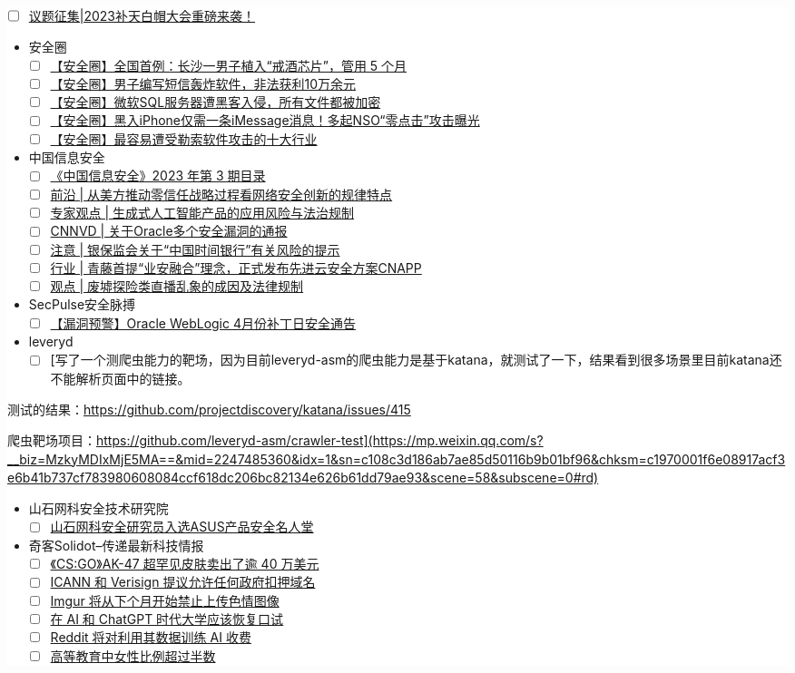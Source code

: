   - [ ] [议题征集|2023补天白帽大会重磅来袭！](https://mp.weixin.qq.com/s?__biz=MzI2NzY5MDI3NQ==&mid=2247496680&idx=1&sn=916988fcbe325ceb5b604c0432096a38&chksm=eaf9bba4dd8e32b24ce83f61436305242c7c88ba275763fcee888297e47f93934b11ce91c6ac&scene=58&subscene=0#rd)
- 安全圈
  - [ ] [【安全圈】全国首例：长沙一男子植入“戒酒芯片”，管用 5 个月](https://mp.weixin.qq.com/s?__biz=MzIzMzE4NDU1OQ==&mid=2652032676&idx=1&sn=9a4b287138977c589ba952ff0efb2904&chksm=f36fe2e4c4186bf20204e3cf731bb312cf995dd78926c152b47288323ba1b46ada3ef8adaf2f&scene=58&subscene=0#rd)
  - [ ] [【安全圈】男子编写短信轰炸软件，非法获利10万余元](https://mp.weixin.qq.com/s?__biz=MzIzMzE4NDU1OQ==&mid=2652032676&idx=2&sn=10e76901cae6be1626d85cc1b865b5da&chksm=f36fe2e4c4186bf22bbc2ea2d9d90babf28c530a9f1d74477c563748d80177e489ae2969ae84&scene=58&subscene=0#rd)
  - [ ] [【安全圈】微软SQL服务器遭黑客入侵，所有文件都被加密](https://mp.weixin.qq.com/s?__biz=MzIzMzE4NDU1OQ==&mid=2652032676&idx=3&sn=394798d439c61f44bcd66ad3ec2eabd7&chksm=f36fe2e4c4186bf272afcb1a74149b02360ba0b4832fc3e283da2ab23bc826f5ace81269a9a0&scene=58&subscene=0#rd)
  - [ ] [【安全圈】黑入iPhone仅需一条iMessage消息！多起NSO“零点击”攻击曝光](https://mp.weixin.qq.com/s?__biz=MzIzMzE4NDU1OQ==&mid=2652032676&idx=4&sn=d08cc7b48723df056a44124da3413796&chksm=f36fe2e4c4186bf27f8b16d8a63e2ba2a3fc0c8075a8a8a966fb3ef48d9fd9ff177df19d3dd7&scene=58&subscene=0#rd)
  - [ ] [【安全圈】最容易遭受勒索软件攻击的十大行业](https://mp.weixin.qq.com/s?__biz=MzIzMzE4NDU1OQ==&mid=2652032676&idx=5&sn=60adedcb630c568a42ea41dd47f35447&chksm=f36fe2e4c4186bf2af8d9d40c3cd54936f2ad4f27cbba877740e5519662c3d3cfb353378b10a&scene=58&subscene=0#rd)
- 中国信息安全
  - [ ] [《中国信息安全》2023 年第 3 期目录](https://mp.weixin.qq.com/s?__biz=MzA5MzE5MDAzOA==&mid=2664182276&idx=1&sn=92bdcd3e9c5aabd05a9eb10edf865d0d&chksm=8b5930fdbc2eb9ebd3d5996b99c94d23df1180652fe50f3e80ca3b32ecc71c2fc3c023536cde&scene=58&subscene=0#rd)
  - [ ] [前沿 | 从美方推动零信任战略过程看网络安全创新的规律特点](https://mp.weixin.qq.com/s?__biz=MzA5MzE5MDAzOA==&mid=2664182276&idx=2&sn=f3c2796affe6896d36397e8edf9250b6&chksm=8b5930fdbc2eb9eb27f0b9c7cf6181237a571ee04b9fd38ae58167deca804315d4487e53300a&scene=58&subscene=0#rd)
  - [ ] [专家观点 | 生成式人工智能产品的应用风险与法治规制](https://mp.weixin.qq.com/s?__biz=MzA5MzE5MDAzOA==&mid=2664182276&idx=3&sn=897eed84f2b4ede2db2c196ca622388e&chksm=8b5930fdbc2eb9eb32dd6cdea23815a6178c933a64ad098ebd7c6fe94a749c78c5fbd27b90f5&scene=58&subscene=0#rd)
  - [ ] [CNNVD | 关于Oracle多个安全漏洞的通报](https://mp.weixin.qq.com/s?__biz=MzA5MzE5MDAzOA==&mid=2664182276&idx=4&sn=72010f997374d1d3f421fec398344969&chksm=8b5930fdbc2eb9eb78a24576a90d9ae26cc41a4242e0c4a42baa8387abf6a2678224ba5f2701&scene=58&subscene=0#rd)
  - [ ] [注意 | 银保监会关于“中国时间银行”有关风险的提示](https://mp.weixin.qq.com/s?__biz=MzA5MzE5MDAzOA==&mid=2664182276&idx=5&sn=4bc221f78446387d6d6b9ebb95d5f36a&chksm=8b5930fdbc2eb9eb33051c693ccd22baaac69528e9fa2ce7bfd5e20fa5181c9d7d1715a5641d&scene=58&subscene=0#rd)
  - [ ] [行业 | 青藤首提“业安融合”理念，正式发布先进云安全方案CNAPP](https://mp.weixin.qq.com/s?__biz=MzA5MzE5MDAzOA==&mid=2664182276&idx=6&sn=57c4b425c3f5249c99cd778fef00af4f&chksm=8b5930fdbc2eb9eb1c939545d46c18929e679725de7bf29880e25f7c9148a3397159cc5e1cb5&scene=58&subscene=0#rd)
  - [ ] [观点 | 废墟探险类直播乱象的成因及法律规制](https://mp.weixin.qq.com/s?__biz=MzA5MzE5MDAzOA==&mid=2664182276&idx=7&sn=493f97d83bd7974e1d1071e3675ae2be&chksm=8b5930fdbc2eb9ebf2f3d11b7861dea56d6b5cb36afb5421523b28e907b024412233911a784e&scene=58&subscene=0#rd)
- SecPulse安全脉搏
  - [ ] [【漏洞预警】Oracle WebLogic 4月份补丁日安全通告](https://mp.weixin.qq.com/s?__biz=MzAxNDM3NTM0NQ==&mid=2657045315&idx=1&sn=0d95ab0071c1029c509095cf81714723&chksm=803fab9db748228b32abb7327593ae570b95e5e69bf590bb656abe42e40549202d051e31d701&scene=58&subscene=0#rd)
- leveryd
  - [ ] [写了一个测爬虫能力的靶场，因为目前leveryd-asm的爬虫能力是基于katana，就测试了一下，结果看到很多场景里目前katana还不能解析页面中的链接。

测试的结果：https://github.com/projectdiscovery/katana/issues/415

爬虫靶场项目：https://github.com/leveryd-asm/crawler-test](https://mp.weixin.qq.com/s?__biz=MzkyMDIxMjE5MA==&mid=2247485360&idx=1&sn=c108c3d186ab7ae85d50116b9b01bf96&chksm=c1970001f6e08917acf3e6b41b737cf783980608084ccf618dc206bc82134e626b61dd79ae93&scene=58&subscene=0#rd)
- 山石网科安全技术研究院
  - [ ] [山石网科安全研究员入选ASUS产品安全名人堂](https://mp.weixin.qq.com/s?__biz=MzUzMDUxNTE1Mw==&mid=2247500915&idx=1&sn=08ffc0fb72c98c9af85b8be20a591045&chksm=fa5211cdcd2598db05f65222440adfb6595ff043c28036f2ae7caf522aaedbc1c96a53b21613&scene=58&subscene=0#rd)
- 奇客Solidot–传递最新科技情报
  - [ ] [《CS:GO》AK-47 超罕见皮肤卖出了逾 40 万美元](https://www.solidot.org/story?sid=74729)
  - [ ] [ICANN 和 Verisign 提议允许任何政府扣押域名](https://www.solidot.org/story?sid=74728)
  - [ ] [Imgur 将从下个月开始禁止上传色情图像](https://www.solidot.org/story?sid=74727)
  - [ ] [在 AI 和 ChatGPT 时代大学应该恢复口试](https://www.solidot.org/story?sid=74726)
  - [ ] [Reddit 将对利用其数据训练 AI 收费](https://www.solidot.org/story?sid=74725)
  - [ ] [高等教育中女性比例超过半数](https://www.solidot.org/story?sid=74724)